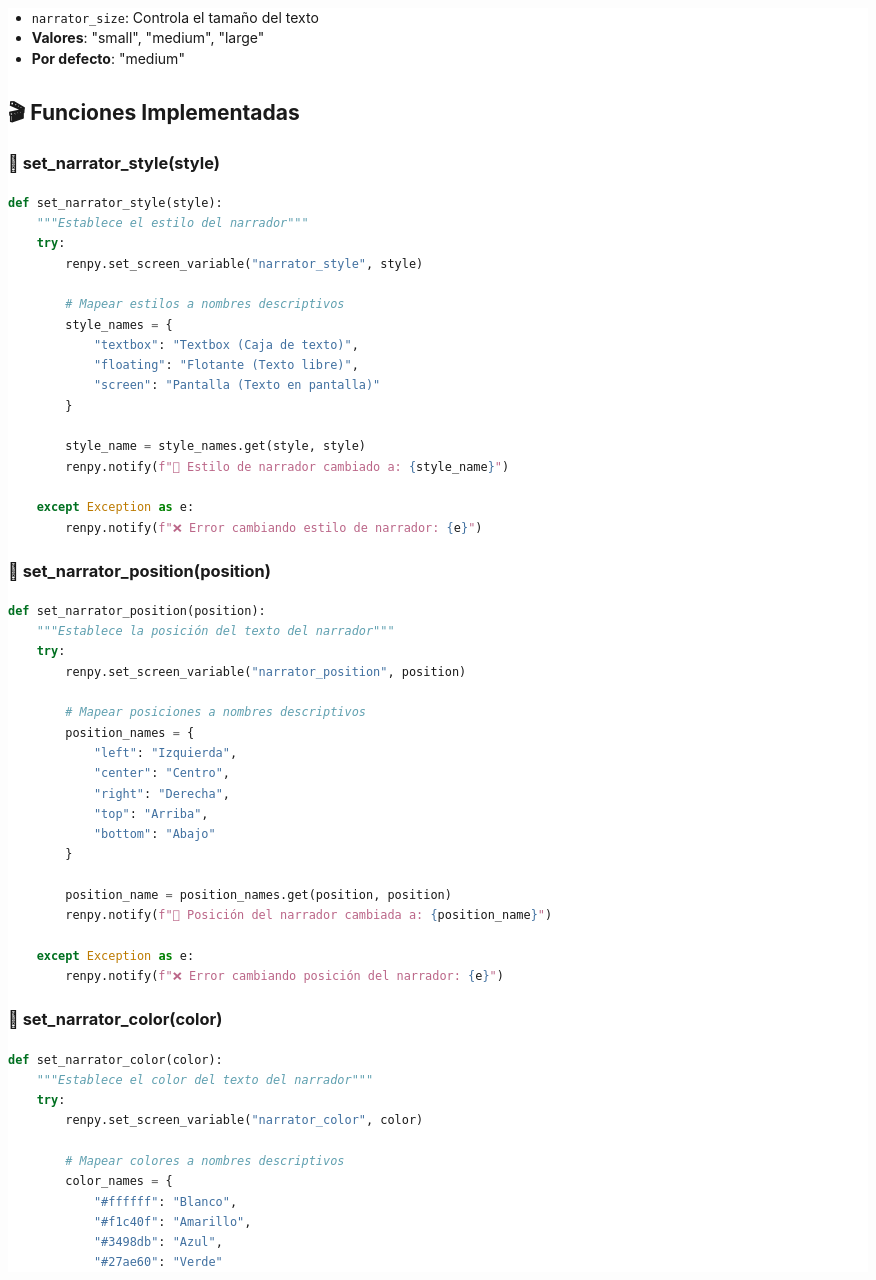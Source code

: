 - `narrator_size`: Controla el tamaño del texto
- **Valores**: "small", "medium", "large"
- **Por defecto**: "medium"

## 🎬 **Funciones Implementadas**

### 📝 **set_narrator_style(style)**
```python
def set_narrator_style(style):
    """Establece el estilo del narrador"""
    try:
        renpy.set_screen_variable("narrator_style", style)
        
        # Mapear estilos a nombres descriptivos
        style_names = {
            "textbox": "Textbox (Caja de texto)",
            "floating": "Flotante (Texto libre)",
            "screen": "Pantalla (Texto en pantalla)"
        }
        
        style_name = style_names.get(style, style)
        renpy.notify(f"📝 Estilo de narrador cambiado a: {style_name}")
        
    except Exception as e:
        renpy.notify(f"❌ Error cambiando estilo de narrador: {e}")
```

### 📍 **set_narrator_position(position)**
```python
def set_narrator_position(position):
    """Establece la posición del texto del narrador"""
    try:
        renpy.set_screen_variable("narrator_position", position)
        
        # Mapear posiciones a nombres descriptivos
        position_names = {
            "left": "Izquierda",
            "center": "Centro",
            "right": "Derecha",
            "top": "Arriba",
            "bottom": "Abajo"
        }
        
        position_name = position_names.get(position, position)
        renpy.notify(f"📍 Posición del narrador cambiada a: {position_name}")
        
    except Exception as e:
        renpy.notify(f"❌ Error cambiando posición del narrador: {e}")
```

### 🎨 **set_narrator_color(color)**
```python
def set_narrator_color(color):
    """Establece el color del texto del narrador"""
    try:
        renpy.set_screen_variable("narrator_color", color)
        
        # Mapear colores a nombres descriptivos
        color_names = {
            "#ffffff": "Blanco",
            "#f1c40f": "Amarillo",
            "#3498db": "Azul",
            "#27ae60": "Verde"
```